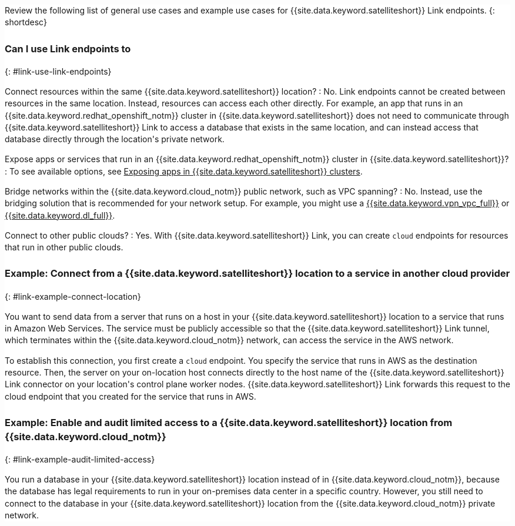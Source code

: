 Review the following list of general use cases and example use cases for {{site.data.keyword.satelliteshort}} Link endpoints.
{: shortdesc}

### Can I use Link endpoints to
{: #link-use-link-endpoints}



Connect resources within the same {{site.data.keyword.satelliteshort}} location?
:   No. Link endpoints cannot be created between resources in the same location. Instead, resources can access each other directly. For example, an app that runs in an {{site.data.keyword.redhat_openshift_notm}} cluster in {{site.data.keyword.satelliteshort}} does not need to communicate through {{site.data.keyword.satelliteshort}} Link to access a database that exists in the same location, and can instead access that database directly through the location's private network.

Expose apps or services that run in an {{site.data.keyword.redhat_openshift_notm}} cluster in {{site.data.keyword.satelliteshort}}?
:   To see available options, see [Exposing apps in {{site.data.keyword.satelliteshort}} clusters](/docs/openshift?topic=openshift-sat-expose-apps).

Bridge networks within the {{site.data.keyword.cloud_notm}} public network, such as VPC spanning?
:   No. Instead, use the bridging solution that is recommended for your network setup. For example, you might use a [{{site.data.keyword.vpn_vpc_full}}](/docs/vpc?topic=vpc-vpn-example) or [{{site.data.keyword.dl_full}}](/docs/dl?topic=dl-get-started-with-ibm-cloud-dl#get-started-with-direct-link-connect).

Connect to other public clouds?
:   Yes. With {{site.data.keyword.satelliteshort}} Link, you can create `cloud` endpoints for resources that run in other public clouds.

### Example: Connect from a {{site.data.keyword.satelliteshort}} location to a service in another cloud provider
{: #link-example-connect-location}

You want to send data from a server that runs on a host in your {{site.data.keyword.satelliteshort}} location to a service that runs in Amazon Web Services. The service must be publicly accessible so that the {{site.data.keyword.satelliteshort}} Link tunnel, which terminates within the {{site.data.keyword.cloud_notm}} network, can access the service in the AWS network.

To establish this connection, you first create a `cloud` endpoint. You specify the service that runs in AWS as the destination resource. Then, the server on your on-location host connects directly to the host name of the {{site.data.keyword.satelliteshort}} Link connector on your location's control plane worker nodes. {{site.data.keyword.satelliteshort}} Link forwards this request to the cloud endpoint that you created for the service that runs in AWS.

### Example: Enable and audit limited access to a {{site.data.keyword.satelliteshort}} location from {{site.data.keyword.cloud_notm}}
{: #link-example-audit-limited-access}

You run a database in your {{site.data.keyword.satelliteshort}} location instead of in {{site.data.keyword.cloud_notm}}, because the database has legal requirements to run in your on-premises data center in a specific country. However, you still need to connect to the database in your {{site.data.keyword.satelliteshort}} location from the {{site.data.keyword.cloud_notm}} private network.
